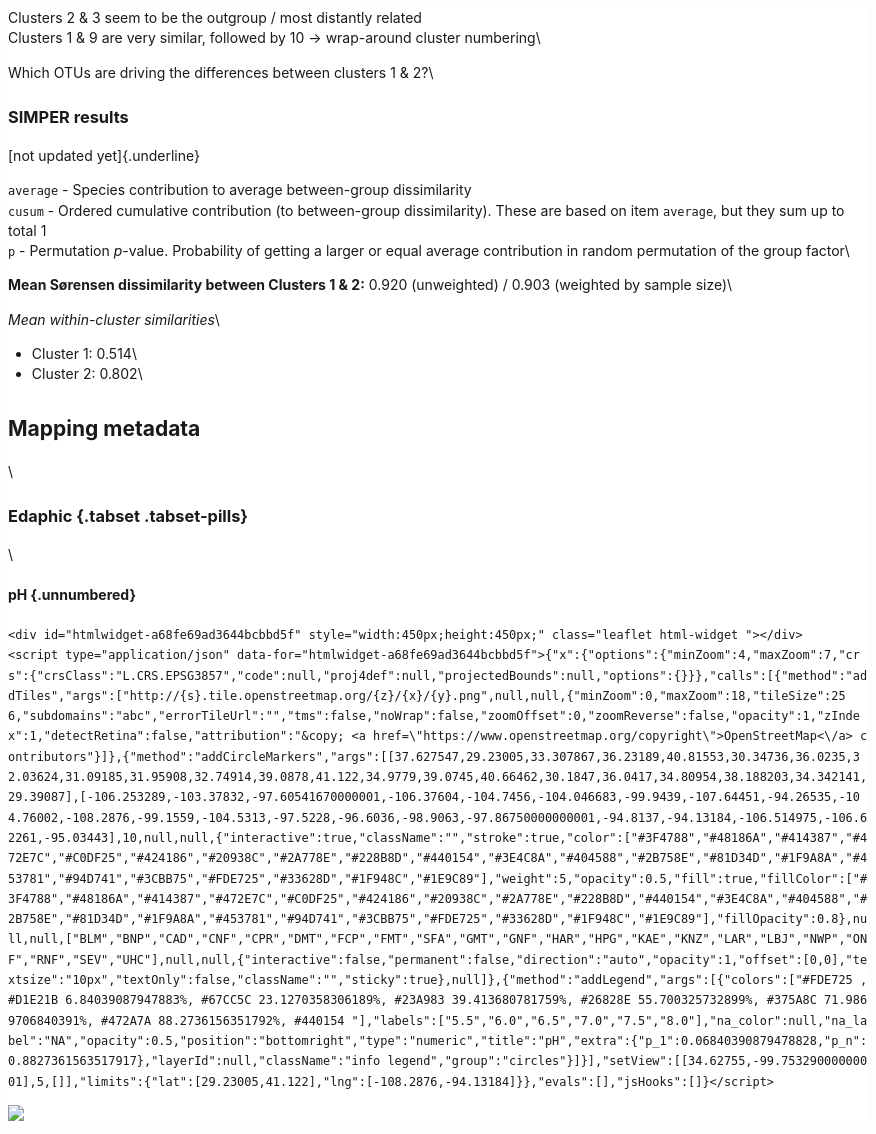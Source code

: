 
Clusters 2 & 3 seem to be the outgroup / most distantly related\
Clusters 1 & 9 are very similar, followed by 10 -\> wrap-around cluster numbering\

Which OTUs are driving the differences between clusters 1 & 2?\

### SIMPER results

[not updated yet]{.underline}

`average` - Species contribution to average between-group dissimilarity\
`cusum` - Ordered cumulative contribution (to between-group dissimilarity). These are based on item `average`, but they sum up to total 1\
`p` - Permutation $p$-value. Probability of getting a larger or equal average contribution in random permutation of the group factor\

**Mean Sørensen dissimilarity between Clusters 1 & 2:** 0.920 (unweighted) / 0.903 (weighted by sample size)\

*Mean within-cluster similarities*\
- Cluster 1: 0.514\
- Cluster 2: 0.802\



## Mapping metadata

\

### Edaphic {.tabset .tabset-pills}

\

#### pH {.unnumbered}


```{=html}
<div id="htmlwidget-a68fe69ad3644bcbbd5f" style="width:450px;height:450px;" class="leaflet html-widget "></div>
<script type="application/json" data-for="htmlwidget-a68fe69ad3644bcbbd5f">{"x":{"options":{"minZoom":4,"maxZoom":7,"crs":{"crsClass":"L.CRS.EPSG3857","code":null,"proj4def":null,"projectedBounds":null,"options":{}}},"calls":[{"method":"addTiles","args":["http://{s}.tile.openstreetmap.org/{z}/{x}/{y}.png",null,null,{"minZoom":0,"maxZoom":18,"tileSize":256,"subdomains":"abc","errorTileUrl":"","tms":false,"noWrap":false,"zoomOffset":0,"zoomReverse":false,"opacity":1,"zIndex":1,"detectRetina":false,"attribution":"&copy; <a href=\"https://www.openstreetmap.org/copyright\">OpenStreetMap<\/a> contributors"}]},{"method":"addCircleMarkers","args":[[37.627547,29.23005,33.307867,36.23189,40.81553,30.34736,36.0235,32.03624,31.09185,31.95908,32.74914,39.0878,41.122,34.9779,39.0745,40.66462,30.1847,36.0417,34.80954,38.188203,34.342141,29.39087],[-106.253289,-103.37832,-97.60541670000001,-106.37604,-104.7456,-104.046683,-99.9439,-107.64451,-94.26535,-104.76002,-108.2876,-99.1559,-104.5313,-97.5228,-96.6036,-98.9063,-97.86750000000001,-94.8137,-94.13184,-106.514975,-106.62261,-95.03443],10,null,null,{"interactive":true,"className":"","stroke":true,"color":["#3F4788","#48186A","#414387","#472E7C","#C0DF25","#424186","#20938C","#2A778E","#228B8D","#440154","#3E4C8A","#404588","#2B758E","#81D34D","#1F9A8A","#453781","#94D741","#3CBB75","#FDE725","#33628D","#1F948C","#1E9C89"],"weight":5,"opacity":0.5,"fill":true,"fillColor":["#3F4788","#48186A","#414387","#472E7C","#C0DF25","#424186","#20938C","#2A778E","#228B8D","#440154","#3E4C8A","#404588","#2B758E","#81D34D","#1F9A8A","#453781","#94D741","#3CBB75","#FDE725","#33628D","#1F948C","#1E9C89"],"fillOpacity":0.8},null,null,["BLM","BNP","CAD","CNF","CPR","DMT","FCP","FMT","SFA","GMT","GNF","HAR","HPG","KAE","KNZ","LAR","LBJ","NWP","ONF","RNF","SEV","UHC"],null,null,{"interactive":false,"permanent":false,"direction":"auto","opacity":1,"offset":[0,0],"textsize":"10px","textOnly":false,"className":"","sticky":true},null]},{"method":"addLegend","args":[{"colors":["#FDE725 , #D1E21B 6.84039087947883%, #67CC5C 23.1270358306189%, #23A983 39.413680781759%, #26828E 55.700325732899%, #375A8C 71.9869706840391%, #472A7A 88.2736156351792%, #440154 "],"labels":["5.5","6.0","6.5","7.0","7.5","8.0"],"na_color":null,"na_label":"NA","opacity":0.5,"position":"bottomright","type":"numeric","title":"pH","extra":{"p_1":0.06840390879478828,"p_n":0.8827361563517917},"layerId":null,"className":"info legend","group":"circles"}]}],"setView":[[34.62755,-99.75329000000001],5,[]],"limits":{"lat":[29.23005,41.122],"lng":[-108.2876,-94.13184]}},"evals":[],"jsHooks":[]}</script>
```
<img src="/Users/L347123/Desktop/ksu-paired-amplicon-workflow/docs/github_DriversOfFungalCommunities3_files/figure-html/map-pH-2.png" width="50%" />